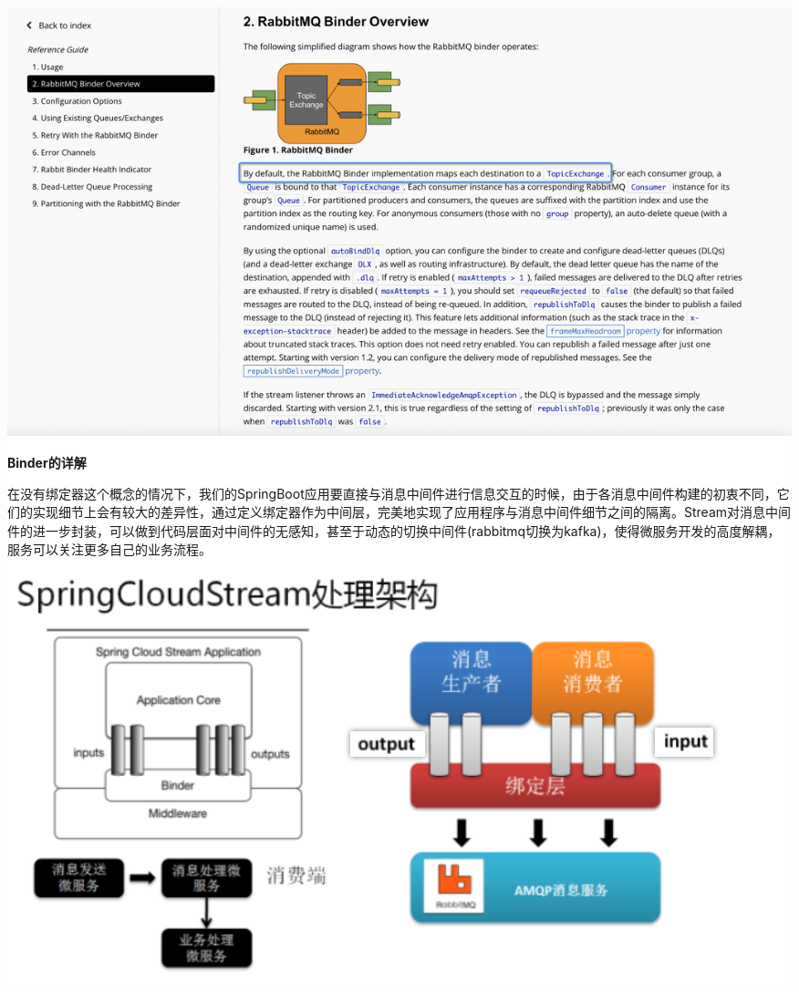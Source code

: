 ![](images/186.png)



**Binder的详解**

在没有绑定器这个概念的情况下，我们的SpringBoot应用要直接与消息中间件进行信息交互的时候，由于各消息中间件构建的初衷不同，它们的实现细节上会有较大的差异性，通过定义绑定器作为中间层，完美地实现了应用程序与消息中间件细节之间的隔离。Stream对消息中间件的进一步封装，可以做到代码层面对中间件的无感知，甚至于动态的切换中间件(rabbitmq切换为kafka)，使得微服务开发的高度解耦，服务可以关注更多自己的业务流程。

![](images/187.png)
